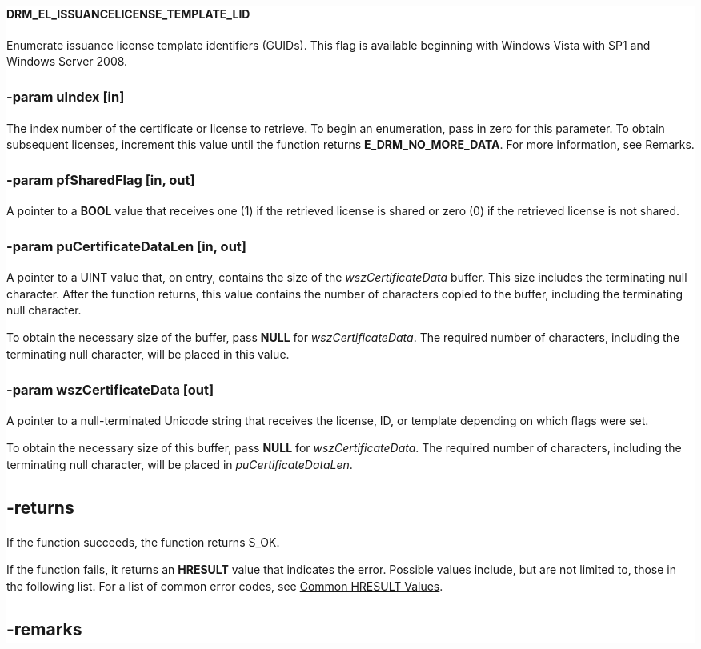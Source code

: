 

#### DRM_EL_ISSUANCELICENSE_TEMPLATE_LID

Enumerate issuance license template identifiers (GUIDs). This flag is available beginning with Windows Vista with SP1 and Windows Server 2008.


### -param uIndex [in]

The index number of the certificate or license to retrieve. To begin an enumeration, pass in zero for this parameter. To obtain subsequent licenses, increment this value until the function returns <b>E_DRM_NO_MORE_DATA</b>. For more information, see Remarks.


### -param pfSharedFlag [in, out]

A pointer to a <b>BOOL</b> value that receives one (1) if the retrieved license is shared or zero (0) if the retrieved license is not shared.


### -param puCertificateDataLen [in, out]

A pointer to a UINT value that, on entry, contains the size of the <i>wszCertificateData</i> buffer. This size includes the terminating null character. After the function returns, this value contains the number of characters copied to the buffer, including the terminating null character.

To obtain the necessary size of the buffer, pass <b>NULL</b> for <i>wszCertificateData</i>. The required number of characters, including the terminating null character, will be placed in this value.


### -param wszCertificateData [out]

A pointer to  a null-terminated Unicode string that receives the license, ID, or template depending on which flags were 
set.

To obtain the necessary size of this buffer, pass <b>NULL</b> for <i>wszCertificateData</i>. The required number of characters, including the terminating null character, will be placed in <i>puCertificateDataLen</i>.


## -returns



If the function succeeds, the function returns S_OK.

If the function fails, it returns an <b>HRESULT</b> value that indicates the error. Possible values include, but are not limited to, those in the following list. For a list of common error codes, see <a href="https://msdn.microsoft.com/ce52efc3-92c7-40e4-ac49-0c54049e169f">Common HRESULT Values</a>.




## -remarks

